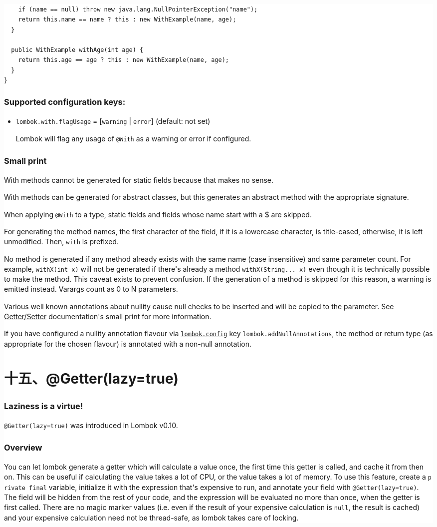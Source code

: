 ```
    if (name == null) throw new java.lang.NullPointerException("name");
    return this.name == name ? this : new WithExample(name, age);
  }

  public WithExample withAge(int age) {
    return this.age == age ? this : new WithExample(name, age);
  }
}
```

### Supported configuration keys:

- `lombok.with.flagUsage` = [`warning` | `error`] (default: not set)

    Lombok will flag any usage of `@With` as a warning or error if configured.

### Small print

With methods cannot be generated for static fields because that makes no sense.

With methods can be generated for abstract classes, but this generates an abstract method with the appropriate signature.

When applying `@With` to a type, static fields and fields whose name start with a $ are skipped.

For generating the method names, the first character of the field, if it is a lowercase character, is title-cased, otherwise, it is left unmodified. Then, `with` is prefixed.

No method is generated if any method already exists with the same name (case insensitive) and same parameter count. For example, `withX(int x)` will not be generated if there's already a method `withX(String... x)` even though it is technically possible to make the method. This caveat exists to prevent confusion. If the generation of a method is skipped for this reason, a warning is emitted instead. Varargs count as 0 to N parameters.

Various well known annotations about nullity cause null checks to be inserted and will be copied to the parameter. See [Getter/Setter](https://projectlombok.org/features/GetterSetter) documentation's small print for more information.

If you have configured a nullity annotation flavour via [`lombok.config`](https://projectlombok.org/features/configuration) key `lombok.addNullAnnotations`, the method or return type (as appropriate for the chosen flavour) is annotated with a non-null annotation.



# 十五、@Getter(lazy=true)

### Laziness is a virtue!

`@Getter(lazy=true)` was introduced in Lombok v0.10.

### Overview

You can let lombok generate a getter which will calculate a value once, the first time this getter is called, and cache it from then on. This can be useful if calculating the value takes a lot of CPU, or the value takes a lot of memory. To use this feature, create a `private final` variable, initialize it with the expression that's expensive to run, and annotate your field with `@Getter(lazy=true)`. The field will be hidden from the rest of your code, and the expression will be evaluated no more than once, when the getter is first called. There are no magic marker values (i.e. even if the result of your expensive calculation is `null`, the result is cached) and your expensive calculation need not be thread-safe, as lombok takes care of locking.
